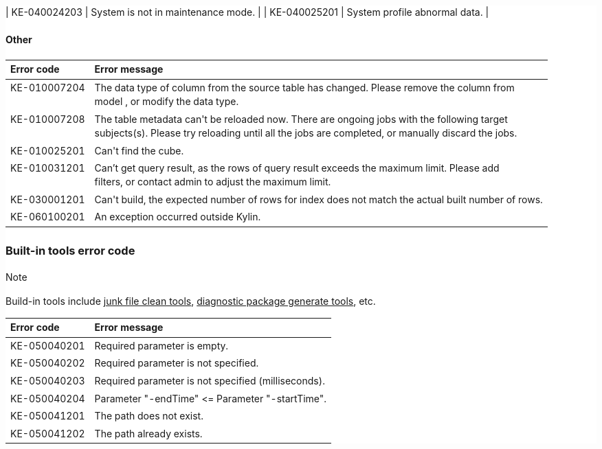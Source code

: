 |  KE-040024203  |  System is not in maintenance mode.                                         |
|  KE-040025201  |  System profile abnormal data.                                              |  

#### Other
| Error code   | Error message                                                |
| :----------- | :----------------------------------------------------------- |
| KE-010007204 | The data type of column from the source table has changed. Please remove the column from <br />model , or modify the data type. |
| KE-010007208 | The table metadata can't be reloaded now. There are ongoing jobs with the following target <br />subjects(s). Please try reloading until all the jobs are completed, or manually discard the jobs. |
| KE-010025201 | Can't find the cube.                                         |
| KE-010031201 | Can’t get query result, as the rows of query result exceeds the maximum limit. Please add <br />filters, or contact admin to adjust the maximum limit. |
| KE-030001201 | Can't build, the expected number of rows for index does not match the actual built number of rows. |
| KE-060100201 | An exception occurred outside Kylin.          |


### Built-in tools error code  
> [!NOTE]
>  Build-in tools include [junk file clean tools](../operations/system-operation/junk_file_clean.md), [diagnostic package generate tools](../operations/system-operation/cli_tool/diagnosis.md), etc.

|    Error code      | Error message                                                                         |
|:-------------------|:--------------------------------------------------------------------------------------|
|    KE-050040201    |    Required parameter is empty.                                                       |
|    KE-050040202    |    Required parameter is not specified.                                               |
|    KE-050040203    |    Required parameter is not specified (milliseconds).                                |
|    KE-050040204    |    Parameter "-endTime" &lt;= Parameter "-startTime".                                 |
|    KE-050041201    |    The path does not exist.                                                           |
|    KE-050041202    |    The path already exists.                                                             |  


[comment]: <#TODO: renew the error code> (#TODO)